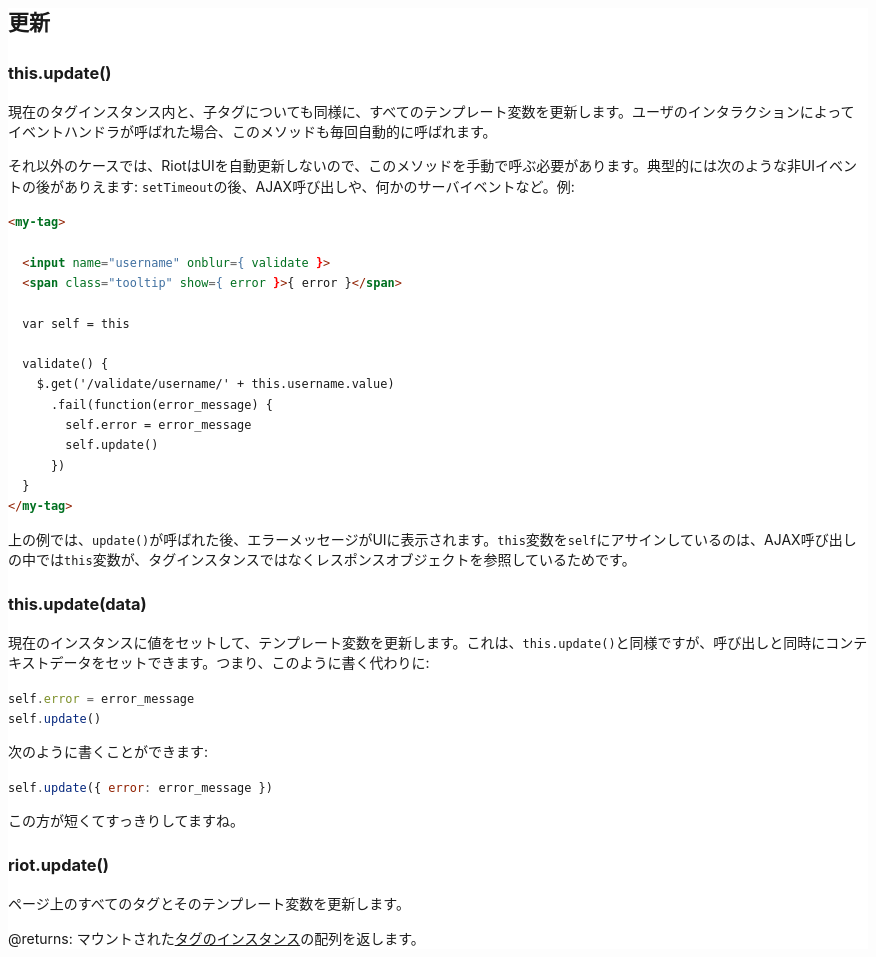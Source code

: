 
## 更新

### <a name="tag-update"></a> this.update()

現在のタグインスタンス内と、子タグについても同様に、すべてのテンプレート変数を更新します。ユーザのインタラクションによってイベントハンドラが呼ばれた場合、このメソッドも毎回自動的に呼ばれます。

それ以外のケースでは、RiotはUIを自動更新しないので、このメソッドを手動で呼ぶ必要があります。典型的には次のような非UIイベントの後がありえます: `setTimeout`の後、AJAX呼び出しや、何かのサーバイベントなど。例:

``` html
<my-tag>

  <input name="username" onblur={ validate }>
  <span class="tooltip" show={ error }>{ error }</span>

  var self = this

  validate() {
    $.get('/validate/username/' + this.username.value)
      .fail(function(error_message) {
        self.error = error_message
        self.update()
      })
  }
</my-tag>
```

上の例では、`update()`が呼ばれた後、エラーメッセージがUIに表示されます。`this`変数を`self`にアサインしているのは、AJAX呼び出しの中では`this`変数が、タグインスタンスではなくレスポンスオブジェクトを参照しているためです。

### <a name="tag-update-data"></a> this.update(data)

現在のインスタンスに値をセットして、テンプレート変数を更新します。これは、`this.update()`と同様ですが、呼び出しと同時にコンテキストデータをセットできます。つまり、このように書く代わりに:

``` js
self.error = error_message
self.update()
```

次のように書くことができます:

``` js
self.update({ error: error_message })
```

この方が短くてすっきりしてますね。

### <a name="update"></a> riot.update()

ページ上のすべてのタグとそのテンプレート変数を更新します。

@returns: マウントされた[タグのインスタンス](#タグのインスタンス)の配列を返します。


